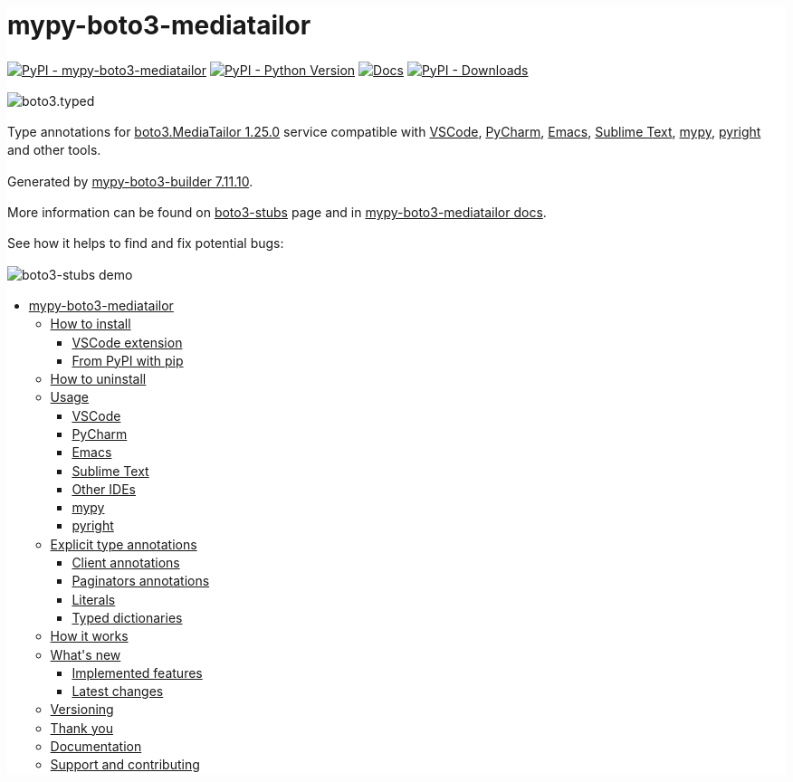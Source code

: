 <a id="mypy-boto3-mediatailor"></a>

# mypy-boto3-mediatailor

[![PyPI - mypy-boto3-mediatailor](https://img.shields.io/pypi/v/mypy-boto3-mediatailor.svg?color=blue)](https://pypi.org/project/mypy-boto3-mediatailor)
[![PyPI - Python Version](https://img.shields.io/pypi/pyversions/mypy-boto3-mediatailor.svg?color=blue)](https://pypi.org/project/mypy-boto3-mediatailor)
[![Docs](https://img.shields.io/readthedocs/mypy-boto3-builder.svg?color=blue)](https://mypy-boto3-builder.readthedocs.io/)
[![PyPI - Downloads](https://img.shields.io/pypi/dm/mypy-boto3-mediatailor?color=blue)](https://pypistats.org/packages/mypy-boto3-mediatailor)

![boto3.typed](https://github.com/youtype/mypy_boto3_builder/raw/main/logo.png)

Type annotations for
[boto3.MediaTailor 1.25.0](https://boto3.amazonaws.com/v1/documentation/api/latest/reference/services/mediatailor.html#MediaTailor)
service compatible with [VSCode](https://code.visualstudio.com/),
[PyCharm](https://www.jetbrains.com/pycharm/),
[Emacs](https://www.gnu.org/software/emacs/),
[Sublime Text](https://www.sublimetext.com/),
[mypy](https://github.com/python/mypy),
[pyright](https://github.com/microsoft/pyright) and other tools.

Generated by
[mypy-boto3-builder 7.11.10](https://github.com/youtype/mypy_boto3_builder).

More information can be found on
[boto3-stubs](https://pypi.org/project/boto3-stubs/) page and in
[mypy-boto3-mediatailor docs](https://youtype.github.io/boto3_stubs_docs/mypy_boto3_mediatailor/).

See how it helps to find and fix potential bugs:

![boto3-stubs demo](https://github.com/youtype/mypy_boto3_builder/raw/main/demo.gif)

- [mypy-boto3-mediatailor](#mypy-boto3-mediatailor)
  - [How to install](#how-to-install)
    - [VSCode extension](#vscode-extension)
    - [From PyPI with pip](#from-pypi-with-pip)
  - [How to uninstall](#how-to-uninstall)
  - [Usage](#usage)
    - [VSCode](#vscode)
    - [PyCharm](#pycharm)
    - [Emacs](#emacs)
    - [Sublime Text](#sublime-text)
    - [Other IDEs](#other-ides)
    - [mypy](#mypy)
    - [pyright](#pyright)
  - [Explicit type annotations](#explicit-type-annotations)
    - [Client annotations](#client-annotations)
    - [Paginators annotations](#paginators-annotations)
    - [Literals](#literals)
    - [Typed dictionaries](#typed-dictionaries)
  - [How it works](#how-it-works)
  - [What's new](#what's-new)
    - [Implemented features](#implemented-features)
    - [Latest changes](#latest-changes)
  - [Versioning](#versioning)
  - [Thank you](#thank-you)
  - [Documentation](#documentation)
  - [Support and contributing](#support-and-contributing)
